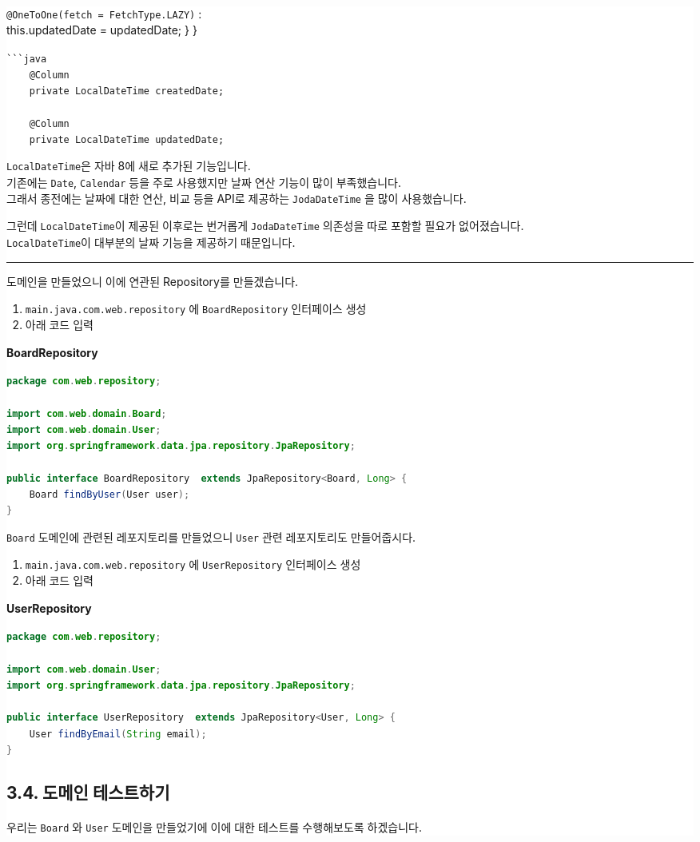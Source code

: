 ```@OneToOne(fetch = FetchType.LAZY)``` :   
        this.updatedDate = updatedDate;
    }
}
```
```java
    @Column
    private LocalDateTime createdDate;
    
    @Column
    private LocalDateTime updatedDate;
```
```LocalDateTime```은 자바 8에 새로 추가된 기능입니다.          
기존에는 ```Date```, ```Calendar``` 등을 주로 사용했지만 날짜 연산 기능이 많이 부족했습니다.              
그래서 종전에는 날짜에 대한 연산, 비교 등을 API로 제공하는 ```JodaDateTime``` 을 많이 사용했습니다.       
      
그런데 ```LocalDateTime```이 제공된 이후로는 번거롭게 ```JodaDateTime``` 의존성을 따로 포함할 필요가 없어졌습니다.    
```LocalDateTime```이 대부분의 날짜 기능을 제공하기 때문입니다.     
___
도메인을 만들었으니 이에 연관된 Repository를 만들겠습니다.  

1. ```main.java.com.web.repository``` 에 ```BoardRepository``` 인터페이스 생성
2. 아래 코드 입력

**BoardRepository**
```java
package com.web.repository;

import com.web.domain.Board;
import com.web.domain.User;
import org.springframework.data.jpa.repository.JpaRepository;

public interface BoardRepository  extends JpaRepository<Board, Long> {
    Board findByUser(User user);
}
```
```Board``` 도메인에 관련된 레포지토리를 만들었으니 ```User``` 관련 레포지토리도 만들어줍시다.      
       
1. ```main.java.com.web.repository``` 에 ```UserRepository``` 인터페이스 생성          
2. 아래 코드 입력        
           
**UserRepository**       
```java
package com.web.repository;

import com.web.domain.User;
import org.springframework.data.jpa.repository.JpaRepository;

public interface UserRepository  extends JpaRepository<User, Long> {
    User findByEmail(String email);
}
```    

## 3.4. 도메인 테스트하기     
우리는 ```Board``` 와 ```User``` 도메인을 만들었기에 이에 대한 테스트를 수행해보도록 하겠습니다.     
       
